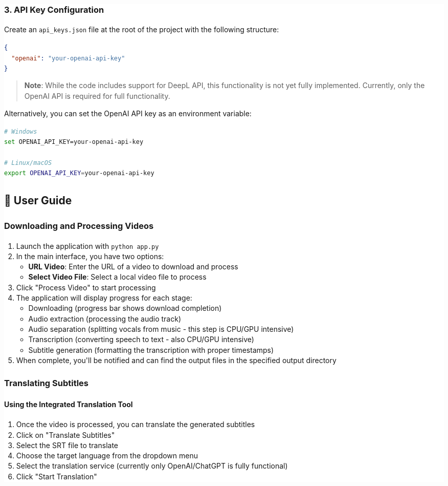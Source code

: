 ```bash
```

### 3. API Key Configuration

Create an `api_keys.json` file at the root of the project with the following structure:

```json
{
  "openai": "your-openai-api-key"
}
```

> **Note**: While the code includes support for DeepL API, this functionality is not yet fully implemented. Currently, only the OpenAI API is required for full functionality.

Alternatively, you can set the OpenAI API key as an environment variable:

```bash
# Windows
set OPENAI_API_KEY=your-openai-api-key

# Linux/macOS
export OPENAI_API_KEY=your-openai-api-key
```

## 📝 User Guide

### Downloading and Processing Videos

1. Launch the application with `python app.py`
2. In the main interface, you have two options:
   - **URL Video**: Enter the URL of a video to download and process
   - **Select Video File**: Select a local video file to process
3. Click "Process Video" to start processing
4. The application will display progress for each stage:
   - Downloading (progress bar shows download completion)
   - Audio extraction (processing the audio track)
   - Audio separation (splitting vocals from music - this step is CPU/GPU intensive)
   - Transcription (converting speech to text - also CPU/GPU intensive)
   - Subtitle generation (formatting the transcription with proper timestamps)
5. When complete, you'll be notified and can find the output files in the specified output directory

### Translating Subtitles

#### Using the Integrated Translation Tool

1. Once the video is processed, you can translate the generated subtitles
2. Click on "Translate Subtitles"
3. Select the SRT file to translate
4. Choose the target language from the dropdown menu
5. Select the translation service (currently only OpenAI/ChatGPT is fully functional)
6. Click "Start Translation"
